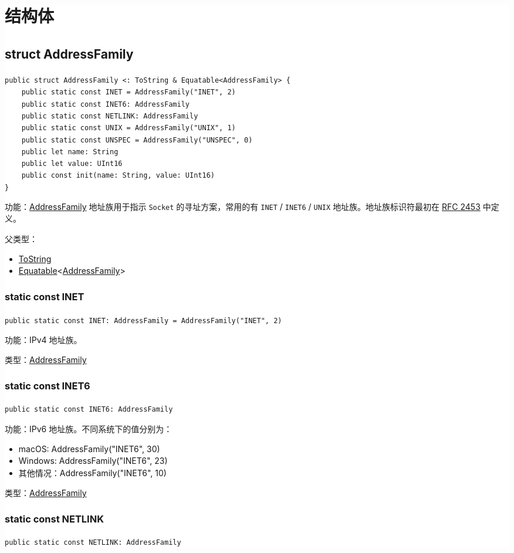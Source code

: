 # 结构体

## struct AddressFamily

```cangjie
public struct AddressFamily <: ToString & Equatable<AddressFamily> {
    public static const INET = AddressFamily("INET", 2)
    public static const INET6: AddressFamily
    public static const NETLINK: AddressFamily
    public static const UNIX = AddressFamily("UNIX", 1)
    public static const UNSPEC = AddressFamily("UNSPEC", 0)
    public let name: String
    public let value: UInt16
    public const init(name: String, value: UInt16)
}
```

功能：[AddressFamily](net_package_structs.md#struct-addressfamily) 地址族用于指示 `Socket` 的寻址方案，常用的有 `INET` / `INET6` / `UNIX` 地址族。地址族标识符最初在 [RFC 2453](https://datatracker.ietf.org/doc/html/rfc2453) 中定义。

父类型：

- [ToString](../../core/core_package_api/core_package_interfaces.md#interface-tostring)
- [Equatable](../../core/core_package_api/core_package_interfaces.md#interface-equatablet)\<[AddressFamily](#struct-addressfamily)>

### static const INET

```cangjie
public static const INET: AddressFamily = AddressFamily("INET", 2)
```

功能：IPv4 地址族。

类型：[AddressFamily](net_package_structs.md#struct-addressfamily)

### static const INET6

```cangjie
public static const INET6: AddressFamily
```

功能：IPv6 地址族。不同系统下的值分别为：

- macOS: AddressFamily("INET6", 30)
- Windows: AddressFamily("INET6", 23)
- 其他情况：AddressFamily("INET6", 10)

类型：[AddressFamily](net_package_structs.md#struct-addressfamily)

### static const NETLINK

```cangjie
public static const NETLINK: AddressFamily
```

